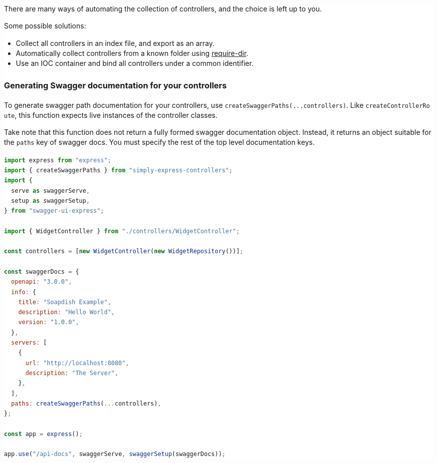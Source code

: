 There are many ways of automating the collection of controllers, and the choice is left up to you.

Some possible solutions:

- Collect all controllers in an index file, and export as an array.
- Automatically collect controllers from a known folder using [require-dir](https://www.npmjs.com/package/require-dir).
- Use an IOC container and bind all controllers under a common identifier.

### Generating Swagger documentation for your controllers

To generate swagger path documentation for your controllers, use `createSwaggerPaths(...controllers)`. Like `createControllerRoute`, this function expects live instances of the controller classes.

Take note that this function does not return a fully formed swagger documentation object. Instead, it returns an object suitable for the `paths` key of swagger docs. You must specify the rest of the top level documentation keys.

```js
import express from "express";
import { createSwaggerPaths } from "simply-express-controllers";
import {
  serve as swaggerServe,
  setup as swaggerSetup,
} from "swagger-ui-express";

import { WidgetController } from "./controllers/WidgetController";

const controllers = [new WidgetController(new WidgetRepository())];

const swaggerDocs = {
  openapi: "3.0.0",
  info: {
    title: "Soapdish Example",
    description: "Hello World",
    version: "1.0.0",
  },
  servers: [
    {
      url: "http://localhost:8080",
      description: "The Server",
    },
  ],
  paths: createSwaggerPaths(...controllers),
};

const app = express();

app.use("/api-docs", swaggerServe, swaggerSetup(swaggerDocs));
```

